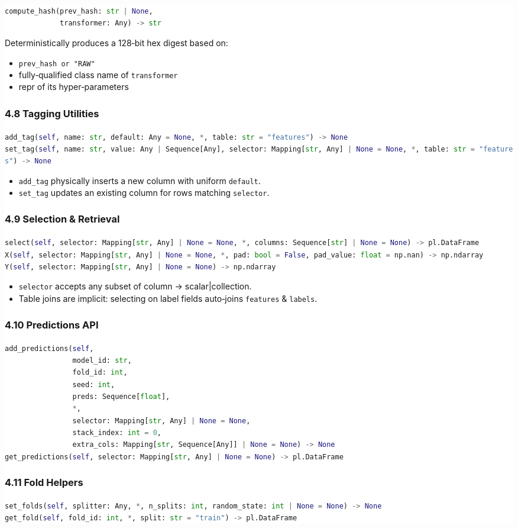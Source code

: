 ```python
compute_hash(prev_hash: str | None,
             transformer: Any) -> str
```

Deterministically produces a 128‑bit hex digest based on:

* `prev_hash or "RAW"`
* fully‑qualified class name of `transformer`
* repr of its hyper‑parameters

### 4.8 Tagging Utilities

```python
add_tag(self, name: str, default: Any = None, *, table: str = "features") -> None
set_tag(self, name: str, value: Any | Sequence[Any], selector: Mapping[str, Any] | None = None, *, table: str = "features") -> None
```

* `add_tag` physically inserts a new column with uniform `default`.
* `set_tag` updates an existing column for rows matching `selector`.

### 4.9 Selection & Retrieval

```python
select(self, selector: Mapping[str, Any] | None = None, *, columns: Sequence[str] | None = None) -> pl.DataFrame
X(self, selector: Mapping[str, Any] | None = None, *, pad: bool = False, pad_value: float = np.nan) -> np.ndarray
Y(self, selector: Mapping[str, Any] | None = None) -> np.ndarray
```

* `selector` accepts any subset of column → scalar|collection.
* Table joins are implicit: selecting on label fields auto‑joins `features` & `labels`.

### 4.10 Predictions API

```python
add_predictions(self,
                model_id: str,
                fold_id: int,
                seed: int,
                preds: Sequence[float],
                *,
                selector: Mapping[str, Any] | None = None,
                stack_index: int = 0,
                extra_cols: Mapping[str, Sequence[Any]] | None = None) -> None
get_predictions(self, selector: Mapping[str, Any] | None = None) -> pl.DataFrame
```

### 4.11 Fold Helpers

```python
set_folds(self, splitter: Any, *, n_splits: int, random_state: int | None = None) -> None
get_fold(self, fold_id: int, *, split: str = "train") -> pl.DataFrame
```
